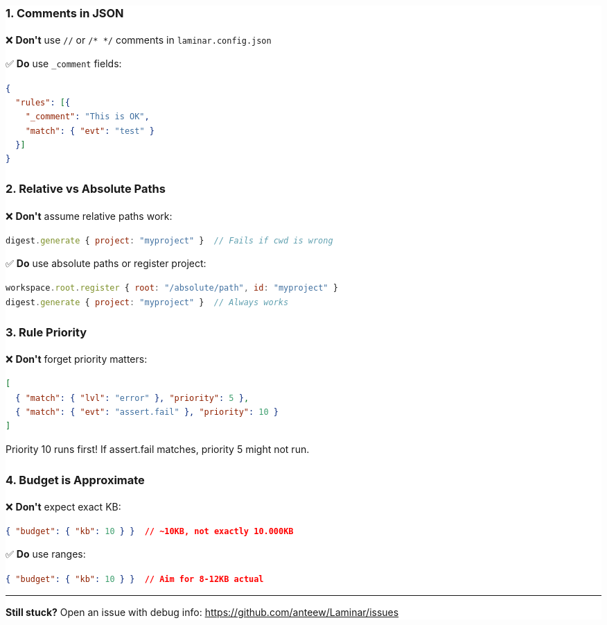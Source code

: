 ### 1. Comments in JSON
❌ **Don't** use `//` or `/* */` comments in `laminar.config.json`

✅ **Do** use `_comment` fields:
```json
{
  "rules": [{
    "_comment": "This is OK",
    "match": { "evt": "test" }
  }]
}
```

### 2. Relative vs Absolute Paths
❌ **Don't** assume relative paths work:
```javascript
digest.generate { project: "myproject" }  // Fails if cwd is wrong
```

✅ **Do** use absolute paths or register project:
```javascript
workspace.root.register { root: "/absolute/path", id: "myproject" }
digest.generate { project: "myproject" }  // Always works
```

### 3. Rule Priority
❌ **Don't** forget priority matters:
```json
[
  { "match": { "lvl": "error" }, "priority": 5 },
  { "match": { "evt": "assert.fail" }, "priority": 10 }
]
```

Priority 10 runs first! If assert.fail matches, priority 5 might not run.

### 4. Budget is Approximate
❌ **Don't** expect exact KB:
```json
{ "budget": { "kb": 10 } }  // ~10KB, not exactly 10.000KB
```

✅ **Do** use ranges:
```json
{ "budget": { "kb": 10 } }  // Aim for 8-12KB actual
```

---

**Still stuck?** Open an issue with debug info: https://github.com/anteew/Laminar/issues
